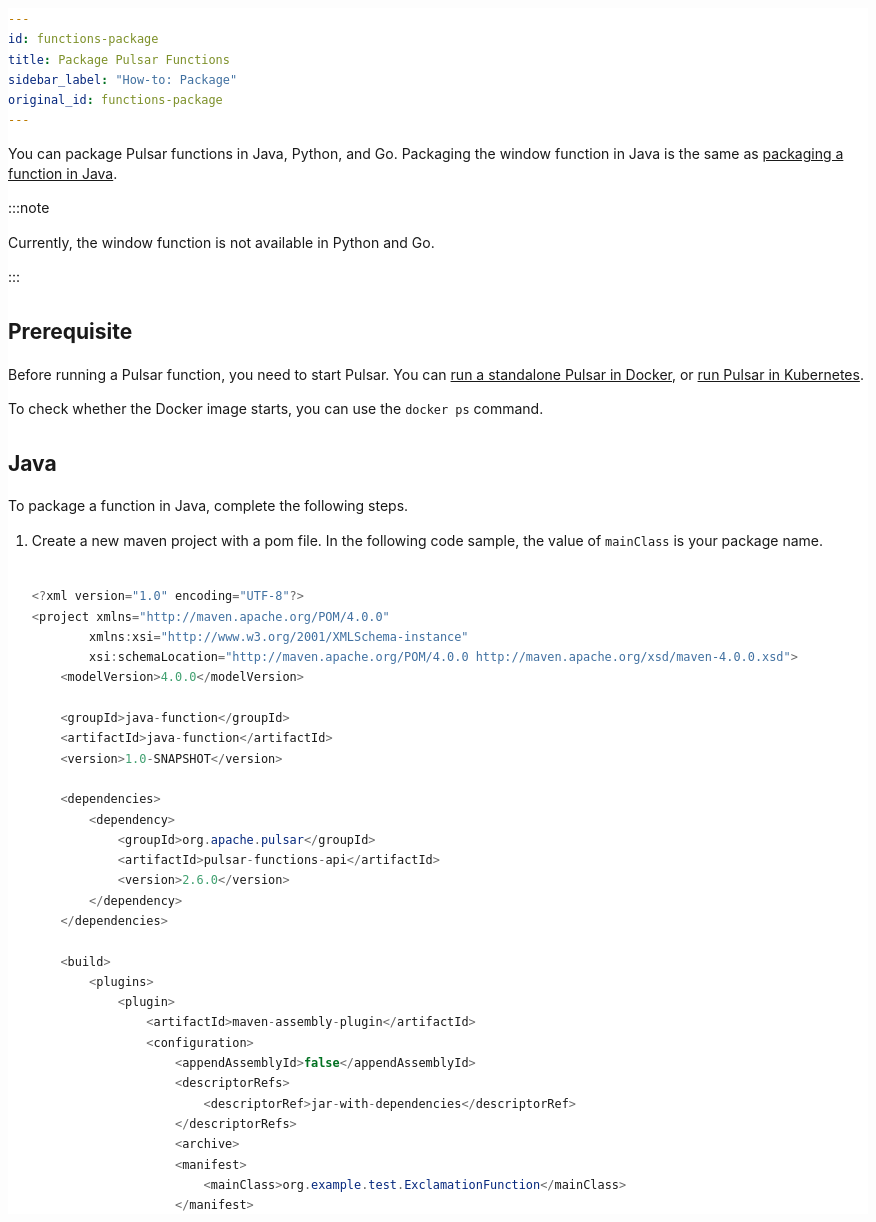 ```yaml
---
id: functions-package
title: Package Pulsar Functions
sidebar_label: "How-to: Package"
original_id: functions-package
---
```


You can package Pulsar functions in Java, Python, and Go. Packaging the window function in Java is the same as [packaging a function in Java](#java).

:::note

Currently, the window function is not available in Python and Go.

:::

## Prerequisite

Before running a Pulsar function, you need to start Pulsar. You can [run a standalone Pulsar in Docker](getting-started-docker.md), or [run Pulsar in Kubernetes](getting-started-helm).

To check whether the Docker image starts, you can use the `docker ps` command.

## Java 

To package a function in Java, complete the following steps.

1. Create a new maven project with a pom file. In the following code sample, the value of `mainClass` is your package name.

   ```Java
   
   <?xml version="1.0" encoding="UTF-8"?>
   <project xmlns="http://maven.apache.org/POM/4.0.0"
           xmlns:xsi="http://www.w3.org/2001/XMLSchema-instance"
           xsi:schemaLocation="http://maven.apache.org/POM/4.0.0 http://maven.apache.org/xsd/maven-4.0.0.xsd">
       <modelVersion>4.0.0</modelVersion>

       <groupId>java-function</groupId>
       <artifactId>java-function</artifactId>
       <version>1.0-SNAPSHOT</version>

       <dependencies>
           <dependency>
               <groupId>org.apache.pulsar</groupId>
               <artifactId>pulsar-functions-api</artifactId>
               <version>2.6.0</version>
           </dependency>
       </dependencies>

       <build>
           <plugins>
               <plugin>
                   <artifactId>maven-assembly-plugin</artifactId>
                   <configuration>
                       <appendAssemblyId>false</appendAssemblyId>
                       <descriptorRefs>
                           <descriptorRef>jar-with-dependencies</descriptorRef>
                       </descriptorRefs>
                       <archive>
                       <manifest>
                           <mainClass>org.example.test.ExclamationFunction</mainClass>
                       </manifest>
   ```
